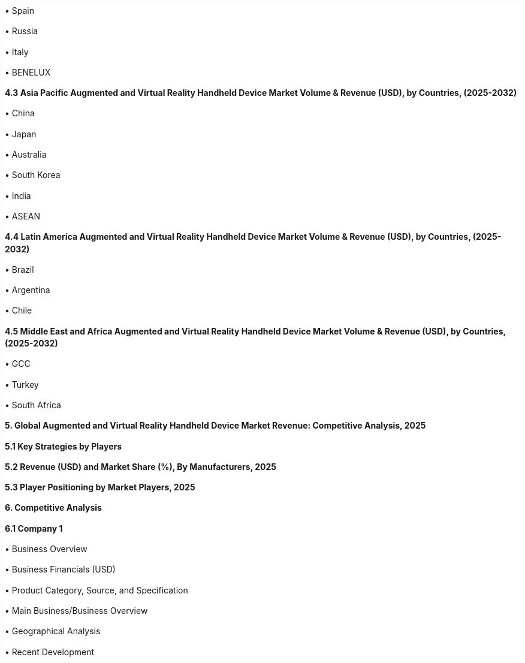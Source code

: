 • Spain

• Russia

• Italy

• BENELUX

<strong>4.3 Asia Pacific Augmented and Virtual Reality Handheld Device Market Volume &amp; Revenue (USD), by Countries, (2025-2032)</strong>

• China

• Japan

• Australia

• South Korea

• India

• ASEAN

<strong>4.4 Latin America Augmented and Virtual Reality Handheld Device Market Volume &amp; Revenue (USD), by Countries, (2025-2032)</strong>

• Brazil

• Argentina

• Chile

<strong>4.5 Middle East and Africa Augmented and Virtual Reality Handheld Device Market Volume &amp; Revenue (USD), by Countries, (2025-2032)</strong>

• GCC

• Turkey

• South Africa

<strong>5. Global Augmented and Virtual Reality Handheld Device Market Revenue: Competitive Analysis, 2025</strong>

<strong>5.1 Key Strategies by Players</strong>

<strong>5.2 Revenue (USD) and Market Share (%), By Manufacturers, 2025</strong>

<strong>5.3 Player Positioning by Market Players, 2025</strong>

<strong>6. Competitive Analysis</strong>

<strong>6.1 Company 1</strong>

• Business Overview

• Business Financials (USD)

• Product Category, Source, and Specification

• Main Business/Business Overview

• Geographical Analysis

• Recent Development

